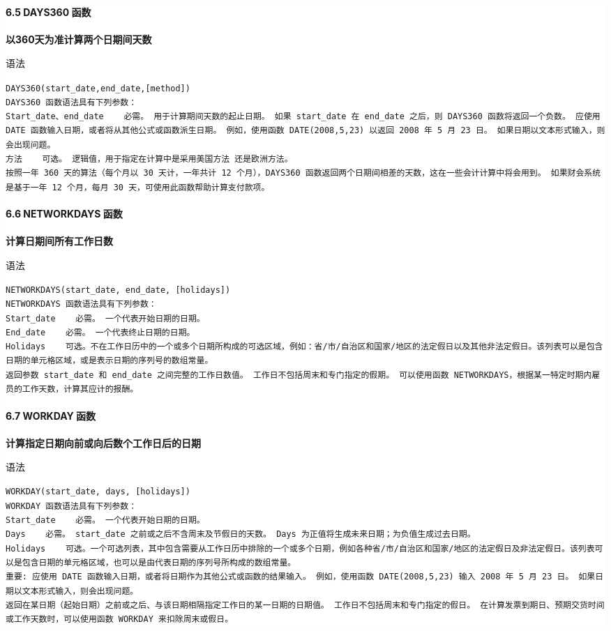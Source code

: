 

#### 6.5 DAYS360 函数

**以360天为准计算两个日期间天数**

语法

```
DAYS360(start_date,end_date,[method])
DAYS360 函数语法具有下列参数：
Start_date、end_date    必需。 用于计算期间天数的起止日期。 如果 start_date 在 end_date 之后，则 DAYS360 函数将返回一个负数。 应使用 DATE 函数输入日期，或者将从其他公式或函数派生日期。 例如，使用函数 DATE(2008,5,23) 以返回 2008 年 5 月 23 日。 如果日期以文本形式输入，则会出现问题。
方法    可选。 逻辑值，用于指定在计算中是采用美国方法 还是欧洲方法。
按照一年 360 天的算法（每个月以 30 天计，一年共计 12 个月），DAYS360 函数返回两个日期间相差的天数，这在一些会计计算中将会用到。 如果财会系统是基于一年 12 个月，每月 30 天，可使用此函数帮助计算支付款项。
```



#### 6.6 NETWORKDAYS 函数

**计算日期间所有工作日数**

语法

```
NETWORKDAYS(start_date, end_date, [holidays])
NETWORKDAYS 函数语法具有下列参数：
Start_date    必需。 一个代表开始日期的日期。
End_date    必需。 一个代表终止日期的日期。
Holidays    可选。不在工作日历中的一个或多个日期所构成的可选区域，例如：省/市/自治区和国家/地区的法定假日以及其他非法定假日。该列表可以是包含日期的单元格区域，或是表示日期的序列号的数组常量。
返回参数 start_date 和 end_date 之间完整的工作日数值。 工作日不包括周末和专门指定的假期。 可以使用函数 NETWORKDAYS，根据某一特定时期内雇员的工作天数，计算其应计的报酬。
```



#### 6.7 WORKDAY 函数

**计算指定日期向前或向后数个工作日后的日期**

语法

```
WORKDAY(start_date, days, [holidays])
WORKDAY 函数语法具有下列参数：
Start_date    必需。 一个代表开始日期的日期。
Days    必需。 start_date 之前或之后不含周末及节假日的天数。 Days 为正值将生成未来日期；为负值生成过去日期。
Holidays    可选。一个可选列表，其中包含需要从工作日历中排除的一个或多个日期，例如各种省/市/自治区和国家/地区的法定假日及非法定假日。该列表可以是包含日期的单元格区域，也可以是由代表日期的序列号所构成的数组常量。
重要: 应使用 DATE 函数输入日期，或者将日期作为其他公式或函数的结果输入。 例如，使用函数 DATE(2008,5,23) 输入 2008 年 5 月 23 日。 如果日期以文本形式输入，则会出现问题。
返回在某日期（起始日期）之前或之后、与该日期相隔指定工作日的某一日期的日期值。 工作日不包括周末和专门指定的假日。 在计算发票到期日、预期交货时间或工作天数时，可以使用函数 WORKDAY 来扣除周末或假日。
```


